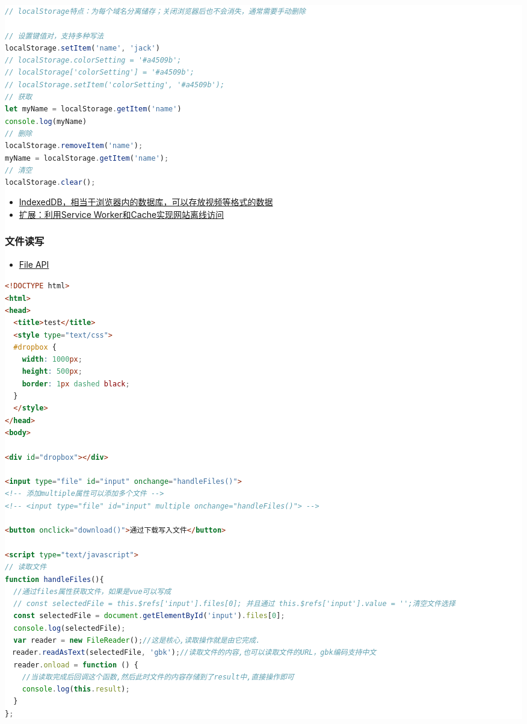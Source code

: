 ```javascript
// localStorage特点：为每个域名分离储存；关闭浏览器后也不会消失，通常需要手动删除

// 设置键值对，支持多种写法
localStorage.setItem('name', 'jack')
// localStorage.colorSetting = '#a4509b';
// localStorage['colorSetting'] = '#a4509b';
// localStorage.setItem('colorSetting', '#a4509b');
// 获取
let myName = localStorage.getItem('name')
console.log(myName)
// 删除
localStorage.removeItem('name');
myName = localStorage.getItem('name');
// 清空
localStorage.clear();
```
- [IndexedDB，相当于浏览器内的数据库，可以存放视频等格式的数据](https://developer.mozilla.org/zh-CN/docs/Learn/JavaScript/Client-side_web_APIs/Client-side_storage#%E5%AD%98%E5%82%A8%E5%A4%8D%E6%9D%82%E6%95%B0%E6%8D%AE_%E2%80%94_indexeddb)
- [扩展：利用Service Worker和Cache实现网站离线访问](https://developer.mozilla.org/zh-CN/docs/Learn/JavaScript/Client-side_web_APIs/Client-side_storage#%E7%A6%BB%E7%BA%BF%E6%96%87%E4%BB%B6%E5%AD%98%E5%82%A8)

### 文件读写
- [File API](https://developer.mozilla.org/zh-CN/docs/Web/API/File/Using_files_from_web_applications)

```html
<!DOCTYPE html>
<html>
<head>
  <title>test</title>
  <style type="text/css">
  #dropbox {
    width: 1000px;
    height: 500px;
    border: 1px dashed black;
  }
  </style>
</head>
<body>

<div id="dropbox"></div>

<input type="file" id="input" onchange="handleFiles()">
<!-- 添加multiple属性可以添加多个文件 -->
<!-- <input type="file" id="input" multiple onchange="handleFiles()"> -->

<button onclick="download()">通过下载写入文件</button>

<script type="text/javascript">
// 读取文件
function handleFiles(){
  //通过files属性获取文件，如果是vue可以写成
  // const selectedFile = this.$refs['input'].files[0]; 并且通过 this.$refs['input'].value = '';清空文件选择
  const selectedFile = document.getElementById('input').files[0];
  console.log(selectedFile);
  var reader = new FileReader();//这是核心,读取操作就是由它完成.
　reader.readAsText(selectedFile, 'gbk');//读取文件的内容,也可以读取文件的URL，gbk编码支持中文
  reader.onload = function () {
    //当读取完成后回调这个函数,然后此时文件的内容存储到了result中,直接操作即可
    console.log(this.result);
  }
};
```